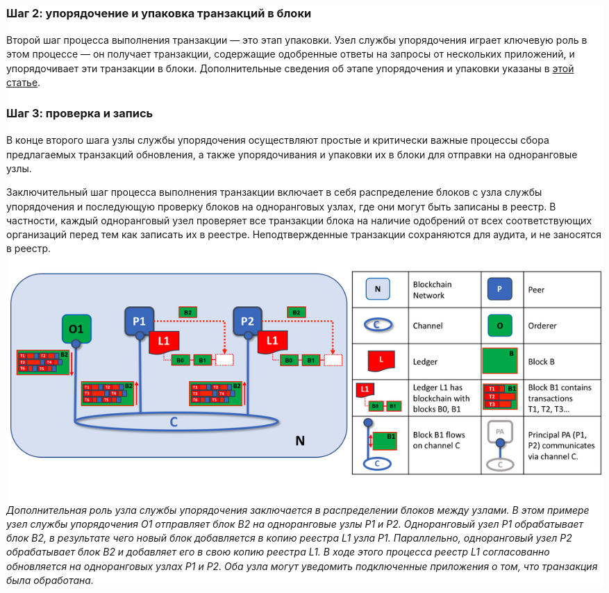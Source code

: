 ### Шаг 2: упорядочение и упаковка транзакций в блоки

Второй шаг процесса выполнения транзакции — это этап упаковки. Узел службы упорядочения играет ключевую роль в этом
процессе — он получает транзакции, содержащие одобренные ответы на запросы от нескольких приложений, и упорядочивает 
эти транзакции в блоки. Дополнительные сведения об этапе упорядочения и упаковки указаны в 
[этой статье](../orderer/ordering_service.html#phase-two-ordering-and-Packaging-Transactions-into-blocks).

### Шаг 3: проверка и запись

В конце второго шага узлы службы упорядочения осуществляют простые и критически важные процессы сбора предлагаемых 
транзакций обновления, а также упорядочивания и упаковки их в блоки для отправки на одноранговые узлы.

Заключительный шаг процесса выполнения транзакции включает в себя распределение блоков с узла службы упорядочения и
последующую проверку блоков на одноранговых узлах, где они могут быть записаны в реестр. В частности, каждый
одноранговый узел проверяет все транзакции блока на наличие одобрений от всех соответствующих организаций перед тем как 
записать их в реестре. Неподтвержденные транзакции сохраняются для аудита, и не заносятся в реестр.

![Peer12](./peers.diagram.12.png)

*Дополнительная роль узла службы упорядочения заключается в распределении блоков между узлами. В этом примере узел
службы упорядочения O1 отправляет блок B2 на одноранговые узлы P1 и P2. Одноранговый узел P1 обрабатывает блок B2, в 
результате чего новый блок добавляется в копию реестра L1 узла P1. Параллельно, одноранговый узел P2 обрабатывает блок
B2 и добавляет его в свою копию реестра L1. В ходе этого процесса реестр L1 согласованно обновляется на одноранговых 
узлах P1 и P2. Оба узла могут уведомить подключенные приложения о том, что транзакция была обработана.*
